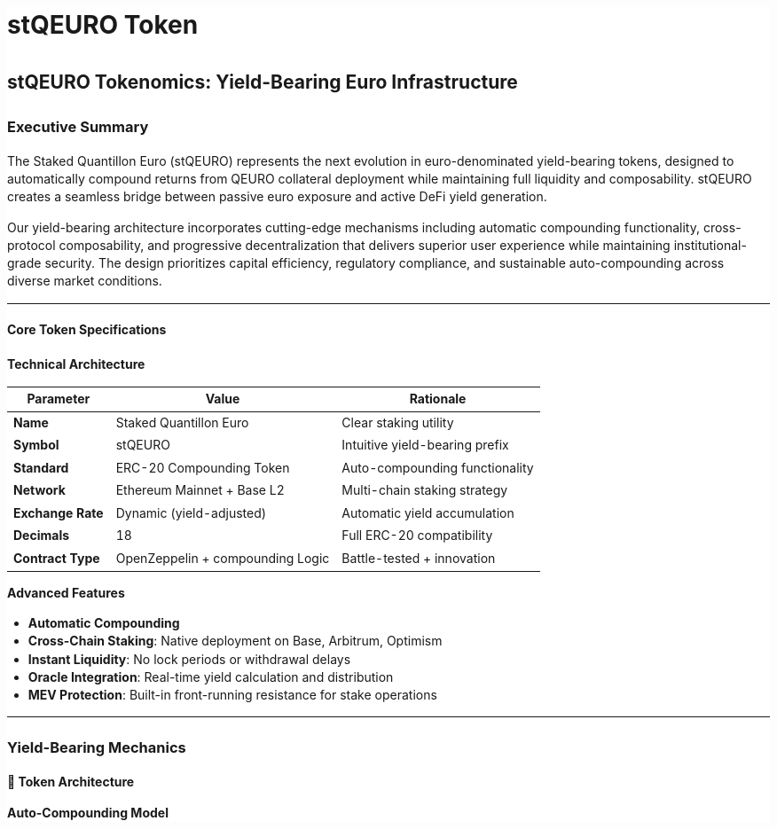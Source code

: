 # stQEURO Token

## stQEURO Tokenomics: Yield-Bearing Euro Infrastructure

### Executive Summary

The Staked Quantillon Euro (stQEURO) represents the next evolution in euro-denominated yield-bearing tokens, designed to automatically compound returns from QEURO collateral deployment while maintaining full liquidity and composability. stQEURO creates a seamless bridge between passive euro exposure and active DeFi yield generation.

Our yield-bearing architecture incorporates cutting-edge mechanisms including automatic compounding functionality, cross-protocol composability, and progressive decentralization that delivers superior user experience while maintaining institutional-grade security. The design prioritizes capital efficiency, regulatory compliance, and sustainable auto-compounding across diverse market conditions.

***

#### Core Token Specifications

**Technical Architecture**

| Parameter         | Value                            | Rationale                      |
| ----------------- | -------------------------------- | ------------------------------ |
| **Name**          | Staked Quantillon Euro           | Clear staking utility          |
| **Symbol**        | stQEURO                          | Intuitive yield-bearing prefix |
| **Standard**      | ERC-20 Compounding Token         | Auto-compounding functionality |
| **Network**       | Ethereum Mainnet + Base L2       | Multi-chain staking strategy   |
| **Exchange Rate** | Dynamic (yield-adjusted)         | Automatic yield accumulation   |
| **Decimals**      | 18                               | Full ERC-20 compatibility      |
| **Contract Type** | OpenZeppelin + compounding Logic | Battle-tested + innovation     |

**Advanced Features**

* **Automatic Compounding**
* **Cross-Chain Staking**: Native deployment on Base, Arbitrum, Optimism
* **Instant Liquidity**: No lock periods or withdrawal delays
* **Oracle Integration**: Real-time yield calculation and distribution
* **MEV Protection**: Built-in front-running resistance for stake operations

***

### Yield-Bearing Mechanics

**🔄  Token Architecture**

**Auto-Compounding Model**
